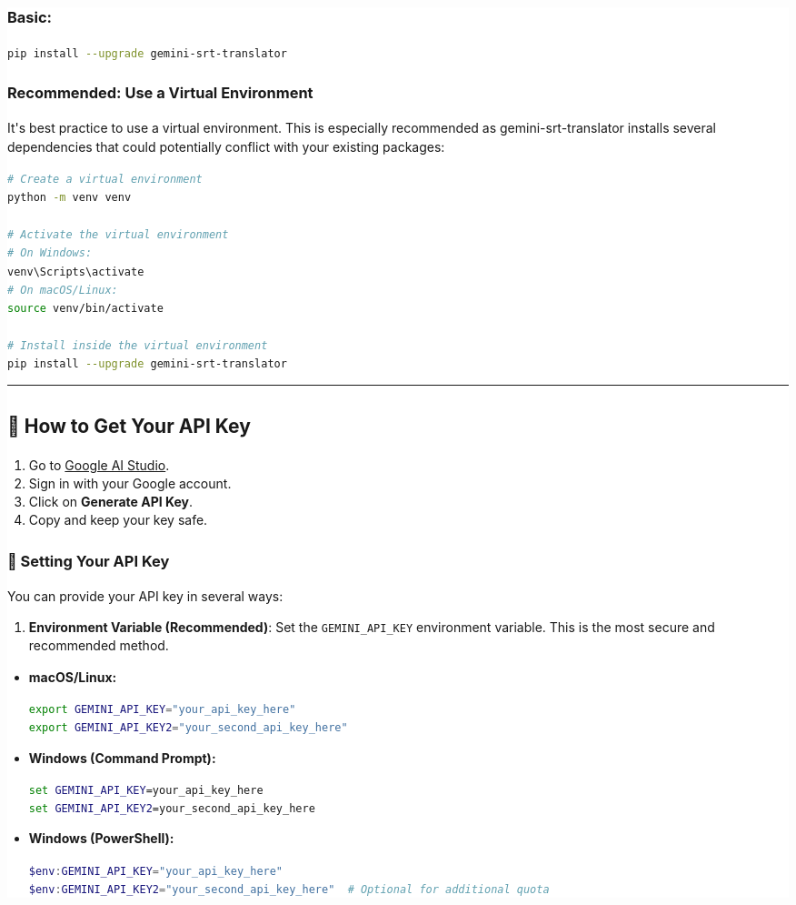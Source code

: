 ### Basic:

```sh
pip install --upgrade gemini-srt-translator
```

### Recommended: Use a Virtual Environment

It's best practice to use a virtual environment. This is especially recommended as gemini-srt-translator installs several dependencies that could potentially conflict with your existing packages:

```sh
# Create a virtual environment
python -m venv venv

# Activate the virtual environment
# On Windows:
venv\Scripts\activate
# On macOS/Linux:
source venv/bin/activate

# Install inside the virtual environment
pip install --upgrade gemini-srt-translator
```

---

## 🔑 How to Get Your API Key

1. Go to [Google AI Studio](https://aistudio.google.com/apikey).
2. Sign in with your Google account.
3. Click on **Generate API Key**.
4. Copy and keep your key safe.

### 🔐 Setting Your API Key

You can provide your API key in several ways:

1. **Environment Variable (Recommended)**: Set the `GEMINI_API_KEY` environment variable. This is the most secure and recommended method.

- **macOS/Linux:**

  ```bash
  export GEMINI_API_KEY="your_api_key_here"
  export GEMINI_API_KEY2="your_second_api_key_here"
  ```

- **Windows (Command Prompt):**

  ```cmd
  set GEMINI_API_KEY=your_api_key_here
  set GEMINI_API_KEY2=your_second_api_key_here
  ```

- **Windows (PowerShell):**
  ```powershell
  $env:GEMINI_API_KEY="your_api_key_here"
  $env:GEMINI_API_KEY2="your_second_api_key_here"  # Optional for additional quota
  ```
